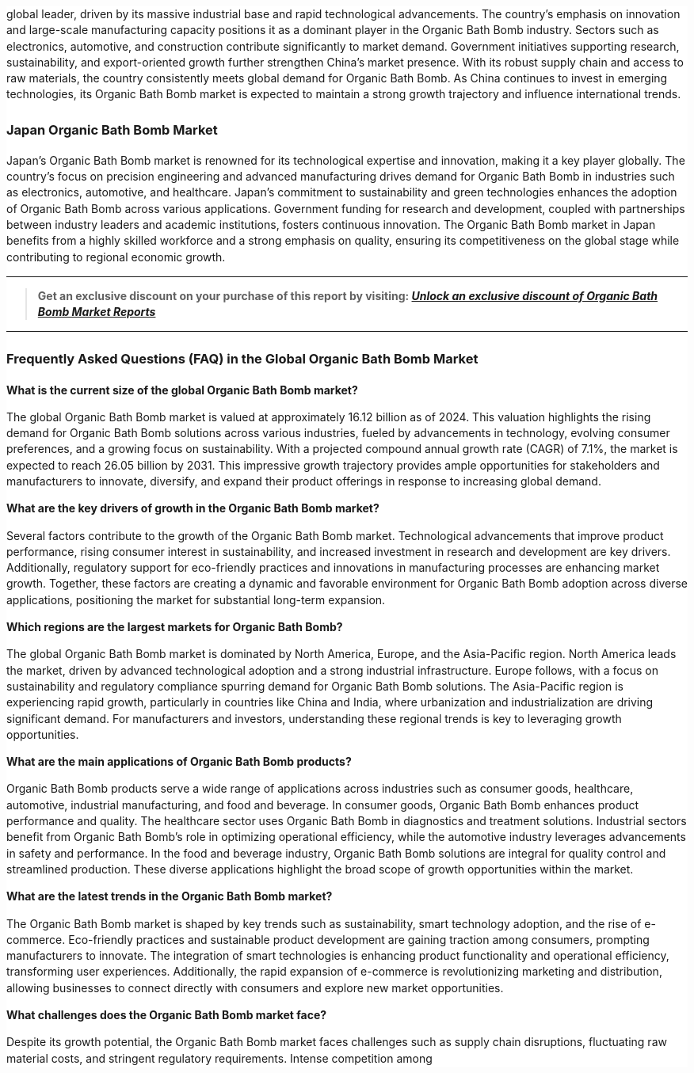global leader, driven by its massive industrial base and rapid technological advancements. The country&rsquo;s emphasis on innovation and large-scale manufacturing capacity positions it as a dominant player in the Organic Bath Bomb industry. Sectors such as electronics, automotive, and construction contribute significantly to market demand. Government initiatives supporting research, sustainability, and export-oriented growth further strengthen China&rsquo;s market presence. With its robust supply chain and access to raw materials, the country consistently meets global demand for Organic Bath Bomb. As China continues to invest in emerging technologies, its Organic Bath Bomb market is expected to maintain a strong growth trajectory and influence international trends.</p><h3>Japan Organic Bath Bomb Market</h3><p>Japan&rsquo;s Organic Bath Bomb market is renowned for its technological expertise and innovation, making it a key player globally. The country&rsquo;s focus on precision engineering and advanced manufacturing drives demand for Organic Bath Bomb in industries such as electronics, automotive, and healthcare. Japan&rsquo;s commitment to sustainability and green technologies enhances the adoption of Organic Bath Bomb across various applications. Government funding for research and development, coupled with partnerships between industry leaders and academic institutions, fosters continuous innovation. The Organic Bath Bomb market in Japan benefits from a highly skilled workforce and a strong emphasis on quality, ensuring its competitiveness on the global stage while contributing to regional economic growth.</p><hr /><blockquote><p><strong>Get an exclusive discount on your purchase of this report by visiting: <em><a href="://marketresearchpulse.com/ask-for-discount/20628?utm_source=Github&amp;utm_medium=021">Unlock an exclusive discount of Organic Bath Bomb Market Reports</a></em>&nbsp;</strong></p></blockquote><hr /><h3>Frequently Asked Questions (FAQ) in the Global Organic Bath Bomb Market</h3><p><strong>What is the current size of the global Organic Bath Bomb market?</strong></p><p>The global Organic Bath Bomb market is valued at approximately 16.12 billion as of 2024. This valuation highlights the rising demand for Organic Bath Bomb solutions across various industries, fueled by advancements in technology, evolving consumer preferences, and a growing focus on sustainability. With a projected compound annual growth rate (CAGR) of 7.1%, the market is expected to reach 26.05 billion by 2031. This impressive growth trajectory provides ample opportunities for stakeholders and manufacturers to innovate, diversify, and expand their product offerings in response to increasing global demand.</p><p><strong>What are the key drivers of growth in the Organic Bath Bomb market?</strong></p><p>Several factors contribute to the growth of the Organic Bath Bomb market. Technological advancements that improve product performance, rising consumer interest in sustainability, and increased investment in research and development are key drivers. Additionally, regulatory support for eco-friendly practices and innovations in manufacturing processes are enhancing market growth. Together, these factors are creating a dynamic and favorable environment for Organic Bath Bomb adoption across diverse applications, positioning the market for substantial long-term expansion.</p><p><strong>Which regions are the largest markets for Organic Bath Bomb?</strong></p><p>The global Organic Bath Bomb market is dominated by North America, Europe, and the Asia-Pacific region. North America leads the market, driven by advanced technological adoption and a strong industrial infrastructure. Europe follows, with a focus on sustainability and regulatory compliance spurring demand for Organic Bath Bomb solutions. The Asia-Pacific region is experiencing rapid growth, particularly in countries like China and India, where urbanization and industrialization are driving significant demand. For manufacturers and investors, understanding these regional trends is key to leveraging growth opportunities.</p><p><strong>What are the main applications of Organic Bath Bomb products?</strong></p><p>Organic Bath Bomb products serve a wide range of applications across industries such as consumer goods, healthcare, automotive, industrial manufacturing, and food and beverage. In consumer goods, Organic Bath Bomb enhances product performance and quality. The healthcare sector uses Organic Bath Bomb in diagnostics and treatment solutions. Industrial sectors benefit from Organic Bath Bomb&rsquo;s role in optimizing operational efficiency, while the automotive industry leverages advancements in safety and performance. In the food and beverage industry, Organic Bath Bomb solutions are integral for quality control and streamlined production. These diverse applications highlight the broad scope of growth opportunities within the market.</p><p><strong>What are the latest trends in the Organic Bath Bomb market?</strong></p><p>The Organic Bath Bomb market is shaped by key trends such as sustainability, smart technology adoption, and the rise of e-commerce. Eco-friendly practices and sustainable product development are gaining traction among consumers, prompting manufacturers to innovate. The integration of smart technologies is enhancing product functionality and operational efficiency, transforming user experiences. Additionally, the rapid expansion of e-commerce is revolutionizing marketing and distribution, allowing businesses to connect directly with consumers and explore new market opportunities.</p><p><strong>What challenges does the Organic Bath Bomb market face?</strong></p><p>Despite its growth potential, the Organic Bath Bomb market faces challenges such as supply chain disruptions, fluctuating raw material costs, and stringent regulatory requirements. Intense competition among